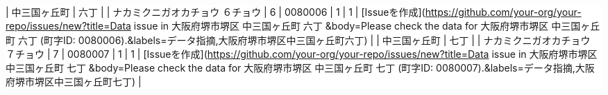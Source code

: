 | 中三国ヶ丘町 | 六丁 |  | ナカミクニガオカチョウ ６チョウ  | 6 | 0080006 | 1 | 1 | [Issueを作成](https://github.com/your-org/your-repo/issues/new?title=Data issue in 大阪府堺市堺区 中三国ヶ丘町 六丁 &body=Please check the data for 大阪府堺市堺区 中三国ヶ丘町 六丁  (町字ID: 0080006).&labels=データ指摘,大阪府堺市堺区中三国ヶ丘町六丁) |
| 中三国ヶ丘町 | 七丁 |  | ナカミクニガオカチョウ ７チョウ  | 7 | 0080007 | 1 | 1 | [Issueを作成](https://github.com/your-org/your-repo/issues/new?title=Data issue in 大阪府堺市堺区 中三国ヶ丘町 七丁 &body=Please check the data for 大阪府堺市堺区 中三国ヶ丘町 七丁  (町字ID: 0080007).&labels=データ指摘,大阪府堺市堺区中三国ヶ丘町七丁) |
